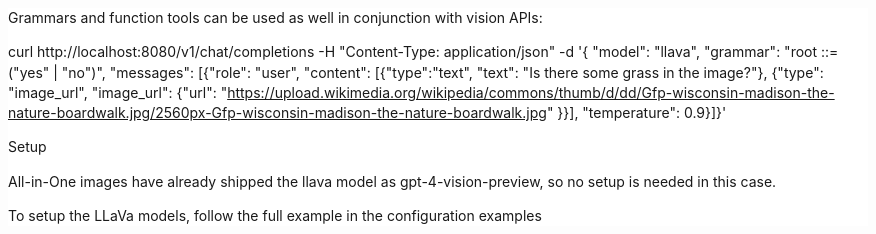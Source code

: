 Grammars and function tools can be used as well in conjunction with vision APIs:

curl http://localhost:8080/v1/chat/completions -H "Content-Type: application/json" -d '{
  "model": "llava", "grammar": "root ::= (\"yes\" | \"no\")",
  "messages": [{"role": "user", "content": [{"type":"text", "text": "Is there some grass in the image?"}, {"type": "image_url", "image_url": {"url": "https://upload.wikimedia.org/wikipedia/commons/thumb/d/dd/Gfp-wisconsin-madison-the-nature-boardwalk.jpg/2560px-Gfp-wisconsin-madison-the-nature-boardwalk.jpg" }}], "temperature": 0.9}]}'

Setup

All-in-One images have already shipped the llava model as gpt-4-vision-preview, so no setup is needed in this case.

To setup the LLaVa models, follow the full example in the configuration examples